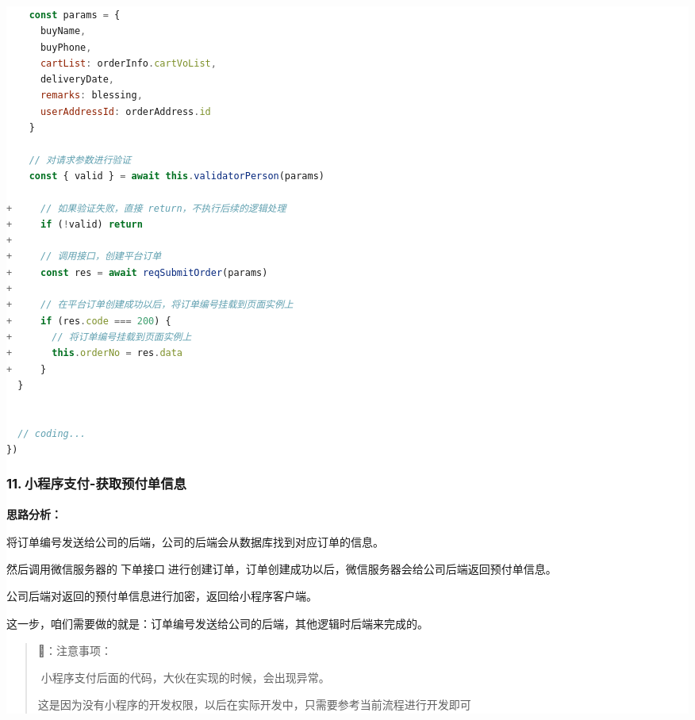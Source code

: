 ```js
    const params = {
      buyName,
      buyPhone,
      cartList: orderInfo.cartVoList,
      deliveryDate,
      remarks: blessing,
      userAddressId: orderAddress.id
    }

    // 对请求参数进行验证
    const { valid } = await this.validatorPerson(params)

+     // 如果验证失败，直接 return，不执行后续的逻辑处理
+     if (!valid) return
+ 
+     // 调用接口，创建平台订单
+     const res = await reqSubmitOrder(params)
+ 
+     // 在平台订单创建成功以后，将订单编号挂载到页面实例上
+     if (res.code === 200) {
+       // 将订单编号挂载到页面实例上
+       this.orderNo = res.data
+     }
  }
    
    
  // coding...
})
```







### 11. 小程序支付-获取预付单信息



**思路分析：**



将订单编号发送给公司的后端，公司的后端会从数据库找到对应订单的信息。

然后调用微信服务器的 下单接口 进行创建订单，订单创建成功以后，微信服务器会给公司后端返回预付单信息。

公司后端对返回的预付单信息进行加密，返回给小程序客户端。



这一步，咱们需要做的就是：订单编号发送给公司的后端，其他逻辑时后端来完成的。



> 📌：注意事项：
>
> ​	小程序支付后面的代码，大伙在实现的时候，会出现异常。
>
> ​	这是因为没有小程序的开发权限，以后在实际开发中，只需要参考当前流程进行开发即可

